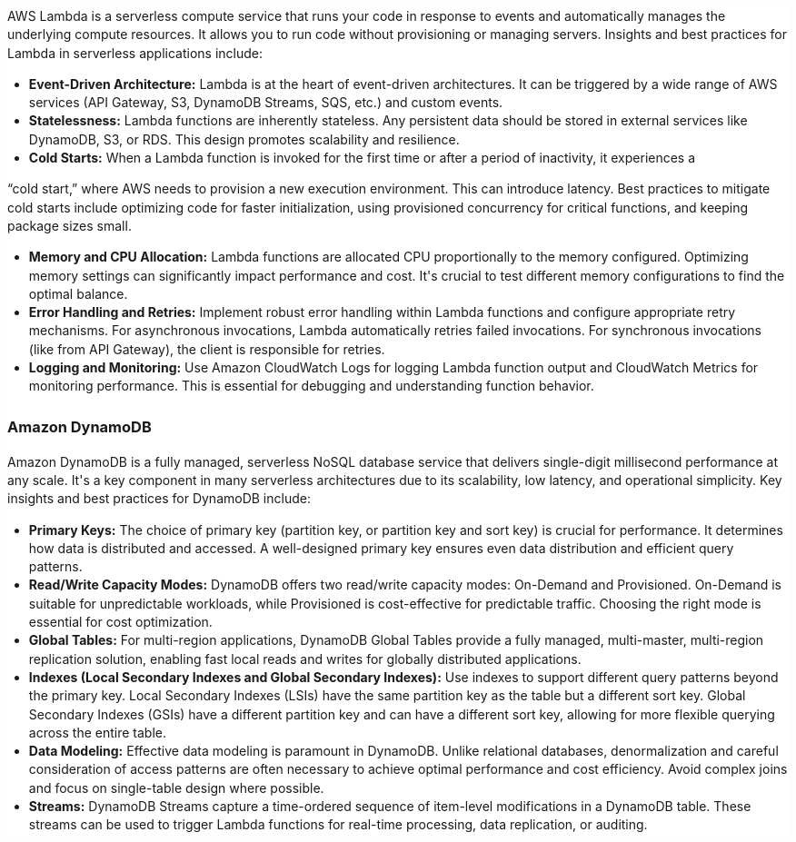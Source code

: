 AWS Lambda is a serverless compute service that runs your code in response to events and automatically manages the underlying compute resources. It allows you to run code without provisioning or managing servers. Insights and best practices for Lambda in serverless applications include:

*   **Event-Driven Architecture:** Lambda is at the heart of event-driven architectures. It can be triggered by a wide range of AWS services (API Gateway, S3, DynamoDB Streams, SQS, etc.) and custom events.
*   **Statelessness:** Lambda functions are inherently stateless. Any persistent data should be stored in external services like DynamoDB, S3, or RDS. This design promotes scalability and resilience.
*   **Cold Starts:** When a Lambda function is invoked for the first time or after a period of inactivity, it experiences a 


“cold start,” where AWS needs to provision a new execution environment. This can introduce latency. Best practices to mitigate cold starts include optimizing code for faster initialization, using provisioned concurrency for critical functions, and keeping package sizes small.
*   **Memory and CPU Allocation:** Lambda functions are allocated CPU proportionally to the memory configured. Optimizing memory settings can significantly impact performance and cost. It's crucial to test different memory configurations to find the optimal balance.
*   **Error Handling and Retries:** Implement robust error handling within Lambda functions and configure appropriate retry mechanisms. For asynchronous invocations, Lambda automatically retries failed invocations. For synchronous invocations (like from API Gateway), the client is responsible for retries.
*   **Logging and Monitoring:** Use Amazon CloudWatch Logs for logging Lambda function output and CloudWatch Metrics for monitoring performance. This is essential for debugging and understanding function behavior.

### Amazon DynamoDB

Amazon DynamoDB is a fully managed, serverless NoSQL database service that delivers single-digit millisecond performance at any scale. It's a key component in many serverless architectures due to its scalability, low latency, and operational simplicity. Key insights and best practices for DynamoDB include:

*   **Primary Keys:** The choice of primary key (partition key, or partition key and sort key) is crucial for performance. It determines how data is distributed and accessed. A well-designed primary key ensures even data distribution and efficient query patterns.
*   **Read/Write Capacity Modes:** DynamoDB offers two read/write capacity modes: On-Demand and Provisioned. On-Demand is suitable for unpredictable workloads, while Provisioned is cost-effective for predictable traffic. Choosing the right mode is essential for cost optimization.
*   **Global Tables:** For multi-region applications, DynamoDB Global Tables provide a fully managed, multi-master, multi-region replication solution, enabling fast local reads and writes for globally distributed applications.
*   **Indexes (Local Secondary Indexes and Global Secondary Indexes):** Use indexes to support different query patterns beyond the primary key. Local Secondary Indexes (LSIs) have the same partition key as the table but a different sort key. Global Secondary Indexes (GSIs) have a different partition key and can have a different sort key, allowing for more flexible querying across the entire table.
*   **Data Modeling:** Effective data modeling is paramount in DynamoDB. Unlike relational databases, denormalization and careful consideration of access patterns are often necessary to achieve optimal performance and cost efficiency. Avoid complex joins and focus on single-table design where possible.
*   **Streams:** DynamoDB Streams capture a time-ordered sequence of item-level modifications in a DynamoDB table. These streams can be used to trigger Lambda functions for real-time processing, data replication, or auditing.
